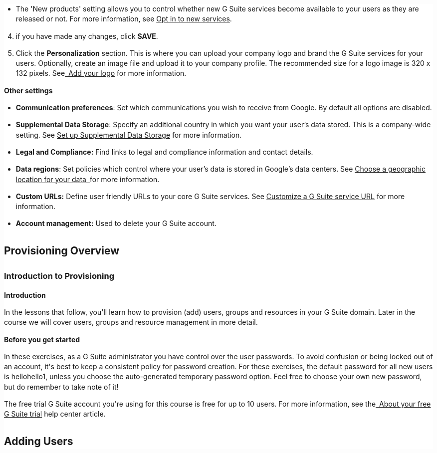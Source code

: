 * The 'New products' setting allows you to control whether new G Suite services become available to your users as they are released or not. For more information, see [Opt in to new services](https://support.google.com/a/answer/82691).

4. if you have made any changes, click **SAVE**.

5. Click the **Personalization** section. This is where you can upload your company logo and brand the G Suite services for your users. Optionally, create an image file and upload it to your company profile. The recommended size for a logo image is 320 x 132 pixels. See[ Add your logo](https://support.google.com/a/answer/96474?visit_id=1-636336707735283053-2025680191&rd=1) for more information.

**Other settings**

* **Communication preferences**: Set which communications you wish to receive from Google. By default all options are disabled.

* **Supplemental Data Storage**: Specify an additional country in which you want your user’s data stored. This is a company-wide setting. See [Set up Supplemental Data Storage](https://support.google.com/a/answer/6281927) for more information.

* **Legal and Compliance:** Find links to legal and compliance information and contact details.

* **Data regions**: Set policies which control where your user’s data is stored in Google’s data centers. See [Choose a geographic location for your data ](https://support.google.com/a/answer/7630496)for more information.

* **Custom URLs:** Define user friendly URLs to your core G Suite services. See [Customize a G Suite service URL](https://support.google.com/a/answer/53340) for more information.

* **Account management:** Used to delete your G Suite account.

 


## Provisioning Overview

### Introduction to Provisioning

**Introduction**

In the lessons that follow, you'll learn how to provision (add) users, groups and resources in your G Suite domain. Later in the course we will cover users, groups and resource management in more detail.

**Before you get started**

In these exercises, as a G Suite administrator you have control over the user passwords. To avoid confusion or being locked out of an account, it's best to keep a consistent policy for password creation. For these exercises, the default password for all new users is hellohello1, unless you choose the auto-generated temporary password option. Feel free to choose your own new password, but do remember to take note of it!

The free trial G Suite account you're using for this course is free for up to 10 users. For more information, see the[ About your free G Suite trial](https://support.google.com/a/answer/6388094?hl=en) help center article.

 

## Adding Users
